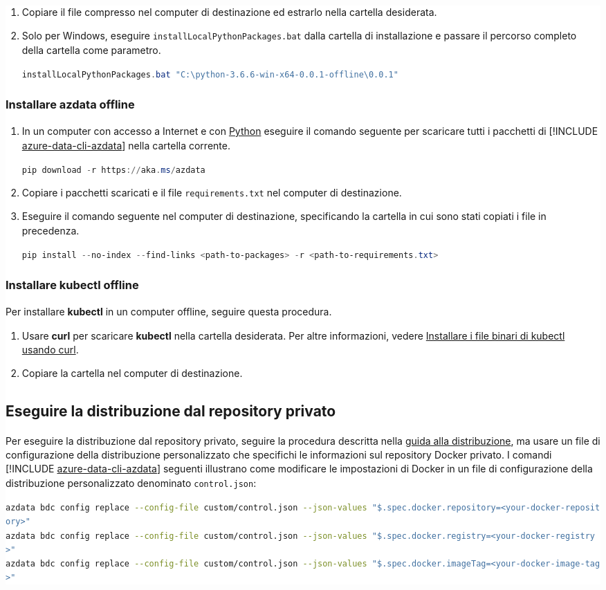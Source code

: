 1. Copiare il file compresso nel computer di destinazione ed estrarlo nella cartella desiderata.

1. Solo per Windows, eseguire `installLocalPythonPackages.bat` dalla cartella di installazione e passare il percorso completo della cartella come parametro.

   ```PowerShell
   installLocalPythonPackages.bat "C:\python-3.6.6-win-x64-0.0.1-offline\0.0.1"
   ```

### <a name="install-azdata-offline"></a><a id="azdata"></a> Installare azdata offline

1. In un computer con accesso a Internet e con [Python](https://wiki.python.org/moin/BeginnersGuide/Download) eseguire il comando seguente per scaricare tutti i pacchetti di [!INCLUDE [azure-data-cli-azdata](../includes/azure-data-cli-azdata.md)] nella cartella corrente.

   ```PowerShell
   pip download -r https://aka.ms/azdata
   ```

1. Copiare i pacchetti scaricati e il file `requirements.txt` nel computer di destinazione.

1. Eseguire il comando seguente nel computer di destinazione, specificando la cartella in cui sono stati copiati i file in precedenza.

   ```PowerShell
   pip install --no-index --find-links <path-to-packages> -r <path-to-requirements.txt>
   ```

### <a name="install-kubectl-offline"></a><a id="kubectl"></a> Installare kubectl offline

Per installare **kubectl** in un computer offline, seguire questa procedura.

1. Usare **curl** per scaricare **kubectl** nella cartella desiderata. Per altre informazioni, vedere [Installare i file binari di kubectl usando curl](https://kubernetes.io/docs/tasks/tools/install-kubectl/#install-kubectl-binary-using-curl).

1. Copiare la cartella nel computer di destinazione.

## <a name="deploy-from-private-repository"></a>Eseguire la distribuzione dal repository privato

Per eseguire la distribuzione dal repository privato, seguire la procedura descritta nella [guida alla distribuzione](deployment-guidance.md), ma usare un file di configurazione della distribuzione personalizzato che specifichi le informazioni sul repository Docker privato. I comandi [!INCLUDE [azure-data-cli-azdata](../includes/azure-data-cli-azdata.md)] seguenti illustrano come modificare le impostazioni di Docker in un file di configurazione della distribuzione personalizzato denominato `control.json`:

```bash
azdata bdc config replace --config-file custom/control.json --json-values "$.spec.docker.repository=<your-docker-repository>"
azdata bdc config replace --config-file custom/control.json --json-values "$.spec.docker.registry=<your-docker-registry>"
azdata bdc config replace --config-file custom/control.json --json-values "$.spec.docker.imageTag=<your-docker-image-tag>"
```
